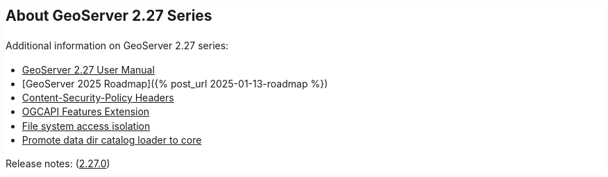 
## About GeoServer 2.27 Series

Additional information on GeoServer 2.27 series:

* [GeoServer 2.27 User Manual](https://docs.geoserver.org/2.27.x/en/user/)
* [GeoServer 2025 Roadmap]({% post_url 2025-01-13-roadmap %})
* [Content-Security-Policy Headers](https://github.com/geoserver/geoserver/wiki/GSIP-227)
* [OGCAPI Features Extension](https://github.com/geoserver/geoserver/wiki/GSIP-230)
* [File system access isolation](https://github.com/geoserver/geoserver/wiki/GSIP-229)
* [Promote data dir catalog loader to core](https://github.com/geoserver/geoserver/wiki/GSIP-231)

Release notes:
([2.27.0](https://github.com/geoserver/geoserver/releases/tag/2.27.0))

